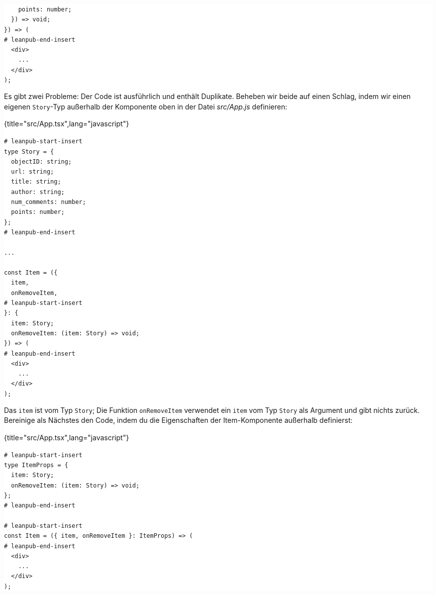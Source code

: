~~~~~~~
    points: number;
  }) => void;
}) => (
# leanpub-end-insert
  <div>
    ...
  </div>
);
~~~~~~~

Es gibt zwei Probleme: Der Code ist ausführlich und enthält Duplikate. Beheben wir beide auf einen Schlag, indem wir einen eigenen `Story`-Typ außerhalb der Komponente oben in der Datei *src/App.js* definieren:

{title="src/App.tsx",lang="javascript"}
~~~~~~~
# leanpub-start-insert
type Story = {
  objectID: string;
  url: string;
  title: string;
  author: string;
  num_comments: number;
  points: number;
};
# leanpub-end-insert

...

const Item = ({
  item,
  onRemoveItem,
# leanpub-start-insert
}: {
  item: Story;
  onRemoveItem: (item: Story) => void;
}) => (
# leanpub-end-insert
  <div>
    ...
  </div>
);
~~~~~~~

Das `item` ist vom Typ `Story`; Die Funktion `onRemoveItem` verwendet ein `item` vom Typ `Story` als Argument und gibt nichts zurück. Bereinige als Nächstes den Code, indem du die Eigenschaften der Item-Komponente außerhalb definierst:

{title="src/App.tsx",lang="javascript"}
~~~~~~~
# leanpub-start-insert
type ItemProps = {
  item: Story;
  onRemoveItem: (item: Story) => void;
};
# leanpub-end-insert

# leanpub-start-insert
const Item = ({ item, onRemoveItem }: ItemProps) => (
# leanpub-end-insert
  <div>
    ...
  </div>
);
~~~~~~~
